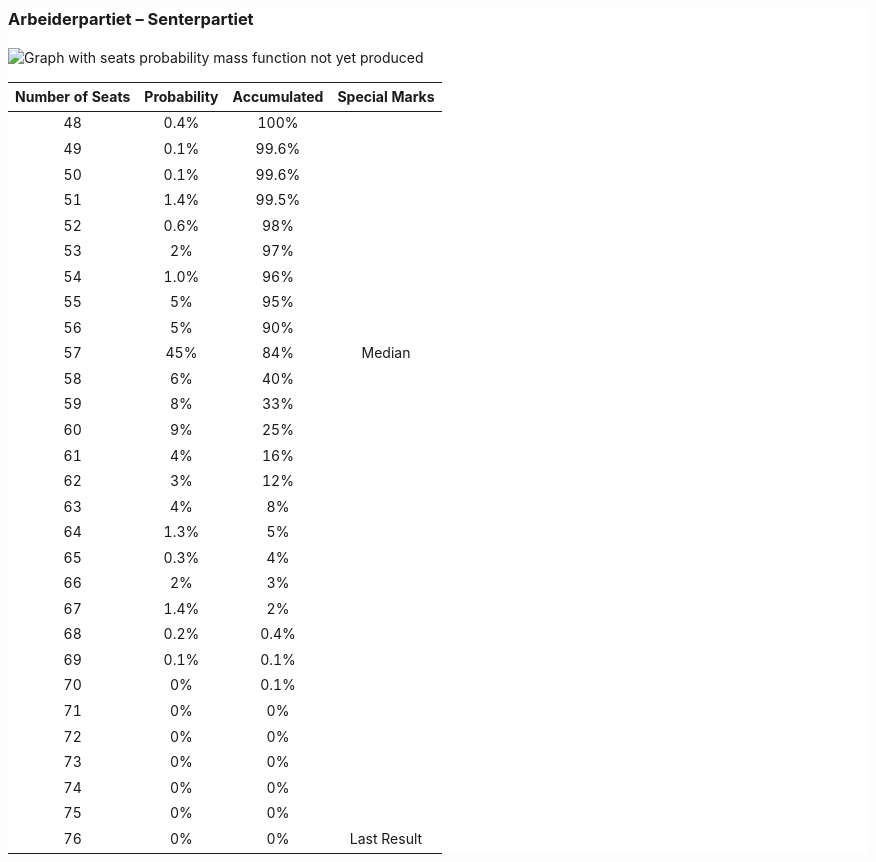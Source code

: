 ### Arbeiderpartiet – Senterpartiet

![Graph with seats probability mass function not yet produced](2025-09-01-ResponsAnalyse-coalitions-seats-pmf-ap–sp.png "Seats Probability Mass Function")

| Number of Seats | Probability | Accumulated | Special Marks |
|:---------------:|:-----------:|:-----------:|:-------------:|
| 48 | 0.4% | 100% |  |
| 49 | 0.1% | 99.6% |  |
| 50 | 0.1% | 99.6% |  |
| 51 | 1.4% | 99.5% |  |
| 52 | 0.6% | 98% |  |
| 53 | 2% | 97% |  |
| 54 | 1.0% | 96% |  |
| 55 | 5% | 95% |  |
| 56 | 5% | 90% |  |
| 57 | 45% | 84% | Median |
| 58 | 6% | 40% |  |
| 59 | 8% | 33% |  |
| 60 | 9% | 25% |  |
| 61 | 4% | 16% |  |
| 62 | 3% | 12% |  |
| 63 | 4% | 8% |  |
| 64 | 1.3% | 5% |  |
| 65 | 0.3% | 4% |  |
| 66 | 2% | 3% |  |
| 67 | 1.4% | 2% |  |
| 68 | 0.2% | 0.4% |  |
| 69 | 0.1% | 0.1% |  |
| 70 | 0% | 0.1% |  |
| 71 | 0% | 0% |  |
| 72 | 0% | 0% |  |
| 73 | 0% | 0% |  |
| 74 | 0% | 0% |  |
| 75 | 0% | 0% |  |
| 76 | 0% | 0% | Last Result |

